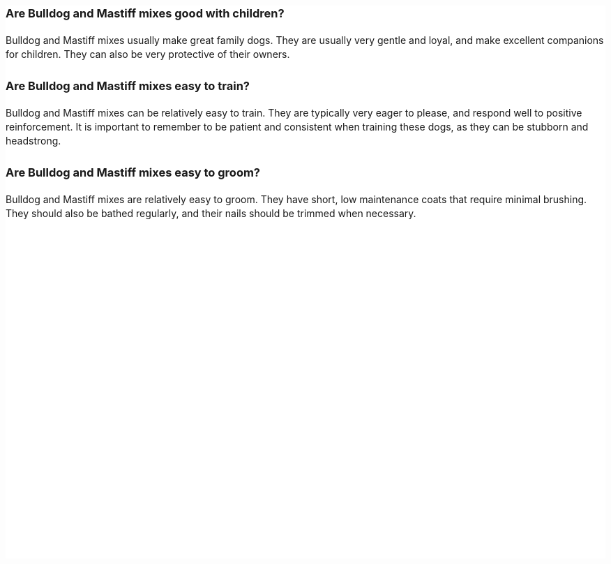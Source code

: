<h3>Are Bulldog and Mastiff mixes good with children?</h3>
Bulldog and Mastiff mixes usually make great family dogs. They are usually very gentle and loyal, and make excellent companions for children. They can also be very protective of their owners. 

<h3>Are Bulldog and Mastiff mixes easy to train?</h3>
Bulldog and Mastiff mixes can be relatively easy to train. They are typically very eager to please, and respond well to positive reinforcement. It is important to remember to be patient and consistent when training these dogs, as they can be stubborn and headstrong. 

<h3>Are Bulldog and Mastiff mixes easy to groom?</h3>
Bulldog and Mastiff mixes are relatively easy to groom. They have short, low maintenance coats that require minimal brushing. They should also be bathed regularly, and their nails should be trimmed when necessary.

<div style="position: relative; padding-bottom: 56.25%; overflow: hidden"><iframe src="https://www.youtube.com/embed/9AbRdVQ-RFM" frameborder="0" allow="accelerometer; autoplay; clipboard-write; encrypted-media; gyroscope; picture-in-picture; web-share" allowfullscreen style="position: absolute; top: 0; left: 0; width: 100%; height: 100%;"></iframe>
</div>